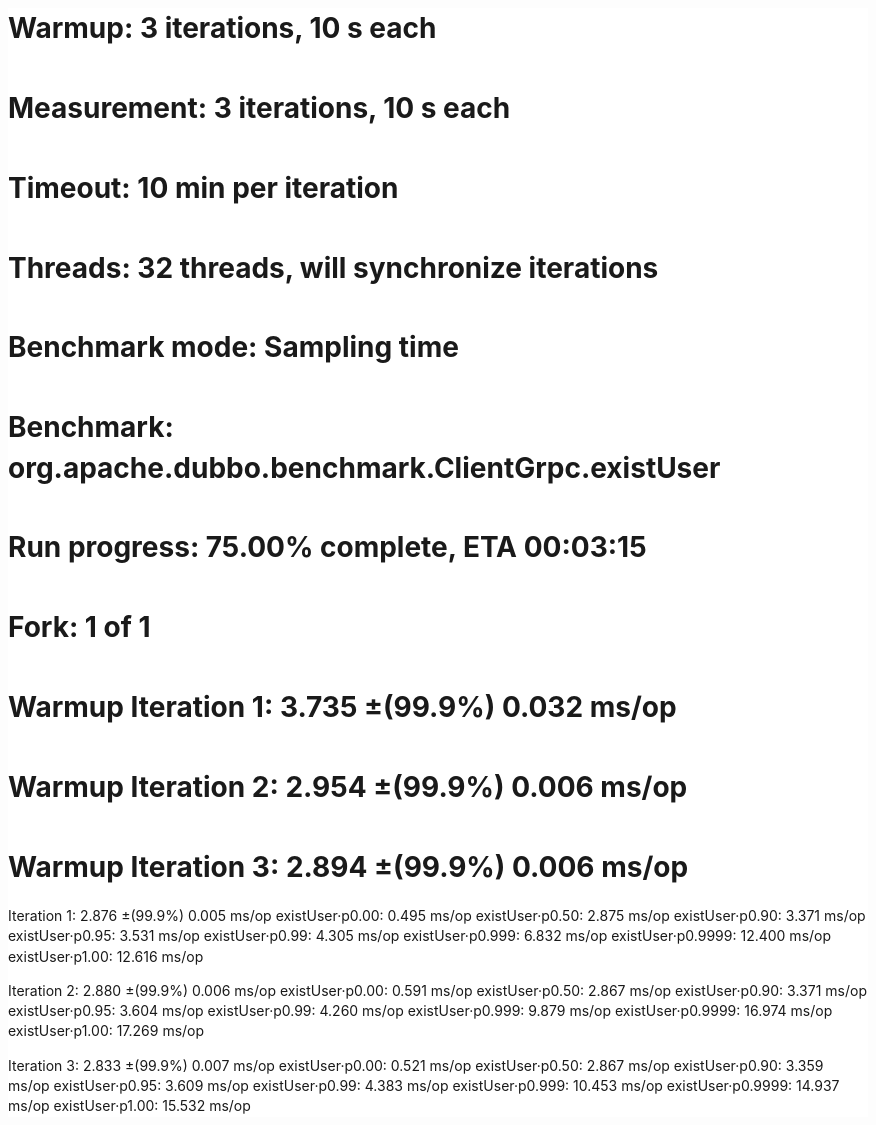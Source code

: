 # Warmup: 3 iterations, 10 s each
# Measurement: 3 iterations, 10 s each
# Timeout: 10 min per iteration
# Threads: 32 threads, will synchronize iterations
# Benchmark mode: Sampling time
# Benchmark: org.apache.dubbo.benchmark.ClientGrpc.existUser

# Run progress: 75.00% complete, ETA 00:03:15
# Fork: 1 of 1
# Warmup Iteration   1: 3.735 ±(99.9%) 0.032 ms/op
# Warmup Iteration   2: 2.954 ±(99.9%) 0.006 ms/op
# Warmup Iteration   3: 2.894 ±(99.9%) 0.006 ms/op
Iteration   1: 2.876 ±(99.9%) 0.005 ms/op
                 existUser·p0.00:   0.495 ms/op
                 existUser·p0.50:   2.875 ms/op
                 existUser·p0.90:   3.371 ms/op
                 existUser·p0.95:   3.531 ms/op
                 existUser·p0.99:   4.305 ms/op
                 existUser·p0.999:  6.832 ms/op
                 existUser·p0.9999: 12.400 ms/op
                 existUser·p1.00:   12.616 ms/op

Iteration   2: 2.880 ±(99.9%) 0.006 ms/op
                 existUser·p0.00:   0.591 ms/op
                 existUser·p0.50:   2.867 ms/op
                 existUser·p0.90:   3.371 ms/op
                 existUser·p0.95:   3.604 ms/op
                 existUser·p0.99:   4.260 ms/op
                 existUser·p0.999:  9.879 ms/op
                 existUser·p0.9999: 16.974 ms/op
                 existUser·p1.00:   17.269 ms/op

Iteration   3: 2.833 ±(99.9%) 0.007 ms/op
                 existUser·p0.00:   0.521 ms/op
                 existUser·p0.50:   2.867 ms/op
                 existUser·p0.90:   3.359 ms/op
                 existUser·p0.95:   3.609 ms/op
                 existUser·p0.99:   4.383 ms/op
                 existUser·p0.999:  10.453 ms/op
                 existUser·p0.9999: 14.937 ms/op
                 existUser·p1.00:   15.532 ms/op
